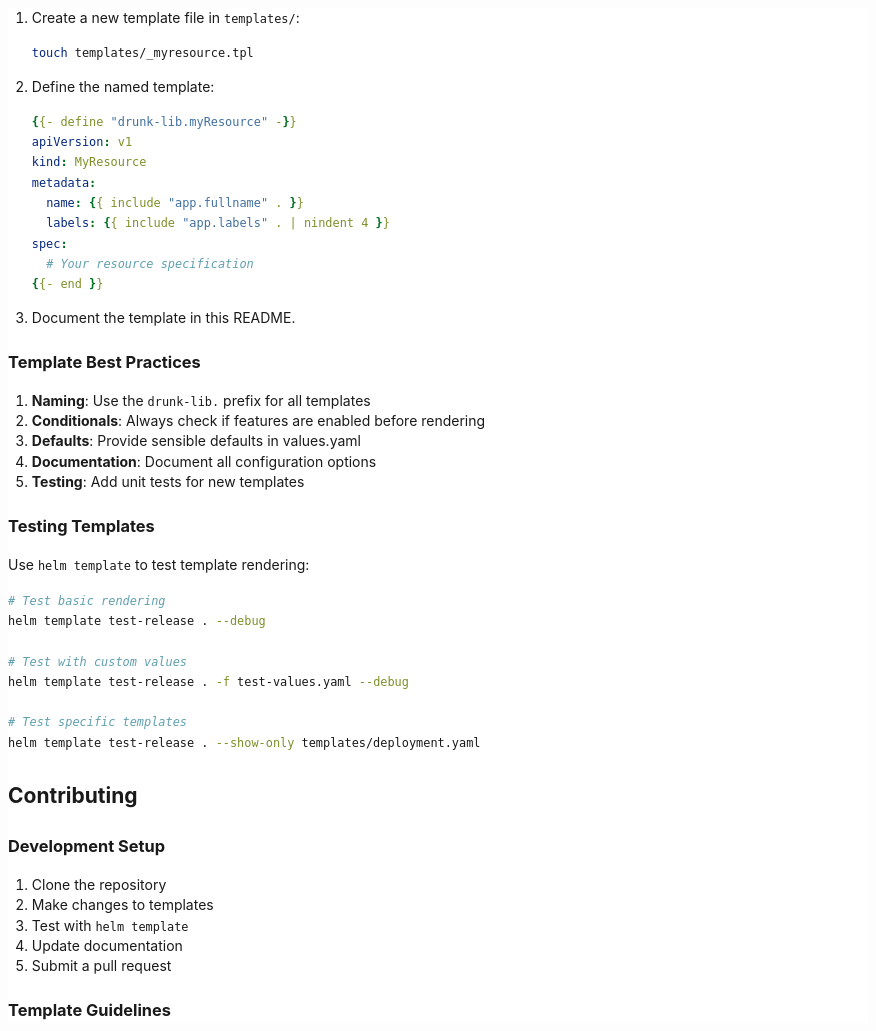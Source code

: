 1. Create a new template file in `templates/`:
   ```bash
   touch templates/_myresource.tpl
   ```

2. Define the named template:
   ```yaml
   {{- define "drunk-lib.myResource" -}}
   apiVersion: v1
   kind: MyResource
   metadata:
     name: {{ include "app.fullname" . }}
     labels: {{ include "app.labels" . | nindent 4 }}
   spec:
     # Your resource specification
   {{- end }}
   ```

3. Document the template in this README.

### Template Best Practices

1. **Naming**: Use the `drunk-lib.` prefix for all templates
2. **Conditionals**: Always check if features are enabled before rendering
3. **Defaults**: Provide sensible defaults in values.yaml
4. **Documentation**: Document all configuration options
5. **Testing**: Add unit tests for new templates

### Testing Templates

Use `helm template` to test template rendering:

```bash
# Test basic rendering
helm template test-release . --debug

# Test with custom values
helm template test-release . -f test-values.yaml --debug

# Test specific templates
helm template test-release . --show-only templates/deployment.yaml
```

## Contributing

### Development Setup

1. Clone the repository
2. Make changes to templates
3. Test with `helm template`
4. Update documentation
5. Submit a pull request

### Template Guidelines
